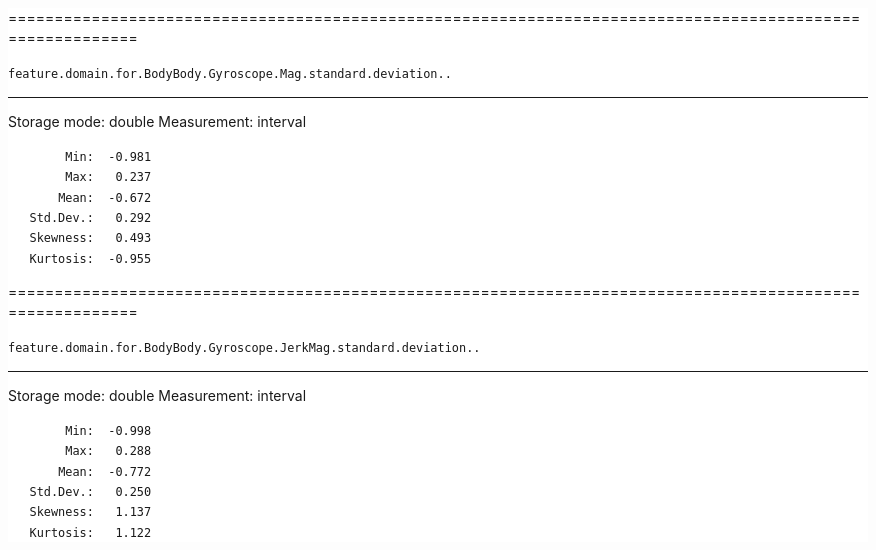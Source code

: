 ==========================================================================================================

    feature.domain.for.BodyBody.Gyroscope.Mag.standard.deviation..

----------------------------------------------------------------------------------------------------------

   Storage mode: double
   Measurement: interval

            Min:  -0.981
            Max:   0.237
           Mean:  -0.672
       Std.Dev.:   0.292
       Skewness:   0.493
       Kurtosis:  -0.955

==========================================================================================================

    feature.domain.for.BodyBody.Gyroscope.JerkMag.standard.deviation..

----------------------------------------------------------------------------------------------------------

   Storage mode: double
   Measurement: interval

            Min:  -0.998
            Max:   0.288
           Mean:  -0.772
       Std.Dev.:   0.250
       Skewness:   1.137
       Kurtosis:   1.122

